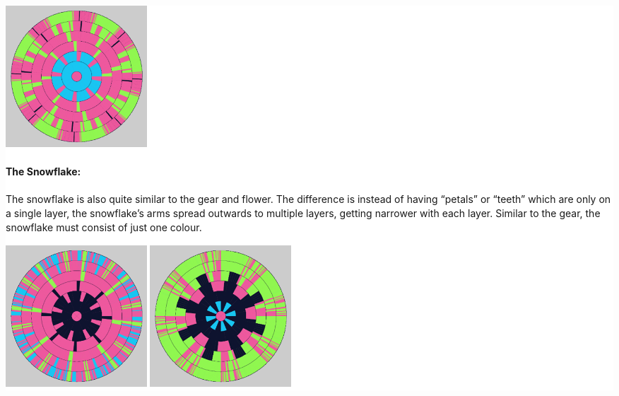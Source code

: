 <img src="Images/Gear3.png" width="200" height="200"> 

#### The Snowflake:
The snowflake is also quite similar to the gear and flower. The difference is instead of having “petals” or “teeth” which are only on a single layer, the snowflake’s arms spread outwards to multiple layers, getting narrower with each layer. Similar to the gear, the snowflake must consist of just one colour.   

<img src="Images/Snowflake0.png" width="200" height="200">
<img src="Images/Snowflake1.png" width="200" height="200">
